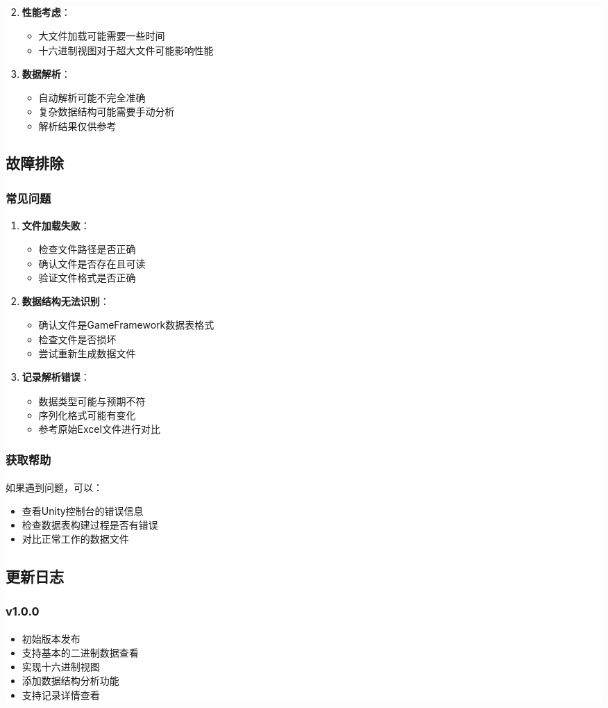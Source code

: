 2. **性能考虑**：
   - 大文件加载可能需要一些时间
   - 十六进制视图对于超大文件可能影响性能

3. **数据解析**：
   - 自动解析可能不完全准确
   - 复杂数据结构可能需要手动分析
   - 解析结果仅供参考

## 故障排除

### 常见问题

1. **文件加载失败**：
   - 检查文件路径是否正确
   - 确认文件是否存在且可读
   - 验证文件格式是否正确

2. **数据结构无法识别**：
   - 确认文件是GameFramework数据表格式
   - 检查文件是否损坏
   - 尝试重新生成数据文件

3. **记录解析错误**：
   - 数据类型可能与预期不符
   - 序列化格式可能有变化
   - 参考原始Excel文件进行对比

### 获取帮助

如果遇到问题，可以：
- 查看Unity控制台的错误信息
- 检查数据表构建过程是否有错误
- 对比正常工作的数据文件

## 更新日志

### v1.0.0
- 初始版本发布
- 支持基本的二进制数据查看
- 实现十六进制视图
- 添加数据结构分析功能
- 支持记录详情查看